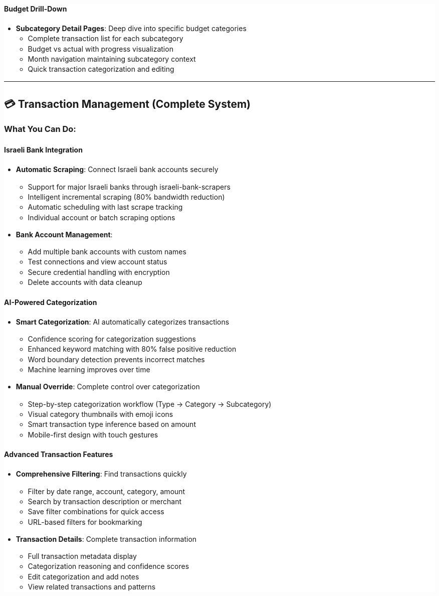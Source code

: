 #### **Budget Drill-Down**
- **Subcategory Detail Pages**: Deep dive into specific budget categories
  - Complete transaction list for each subcategory
  - Budget vs actual with progress visualization
  - Month navigation maintaining subcategory context
  - Quick transaction categorization and editing

---

## 💳 **Transaction Management** (Complete System)

### **What You Can Do:**

#### **Israeli Bank Integration**
- **Automatic Scraping**: Connect Israeli bank accounts securely
  - Support for major Israeli banks through israeli-bank-scrapers
  - Intelligent incremental scraping (80% bandwidth reduction)
  - Automatic scheduling with last scrape tracking
  - Individual account or batch scraping options

- **Bank Account Management**: 
  - Add multiple bank accounts with custom names
  - Test connections and view account status
  - Secure credential handling with encryption
  - Delete accounts with data cleanup

#### **AI-Powered Categorization**
- **Smart Categorization**: AI automatically categorizes transactions
  - Confidence scoring for categorization suggestions
  - Enhanced keyword matching with 80% false positive reduction
  - Word boundary detection prevents incorrect matches
  - Machine learning improves over time

- **Manual Override**: Complete control over categorization
  - Step-by-step categorization workflow (Type → Category → Subcategory)
  - Visual category thumbnails with emoji icons
  - Smart transaction type inference based on amount
  - Mobile-first design with touch gestures

#### **Advanced Transaction Features**
- **Comprehensive Filtering**: Find transactions quickly
  - Filter by date range, account, category, amount
  - Search by transaction description or merchant
  - Save filter combinations for quick access
  - URL-based filters for bookmarking

- **Transaction Details**: Complete transaction information
  - Full transaction metadata display
  - Categorization reasoning and confidence scores
  - Edit categorization and add notes
  - View related transactions and patterns
